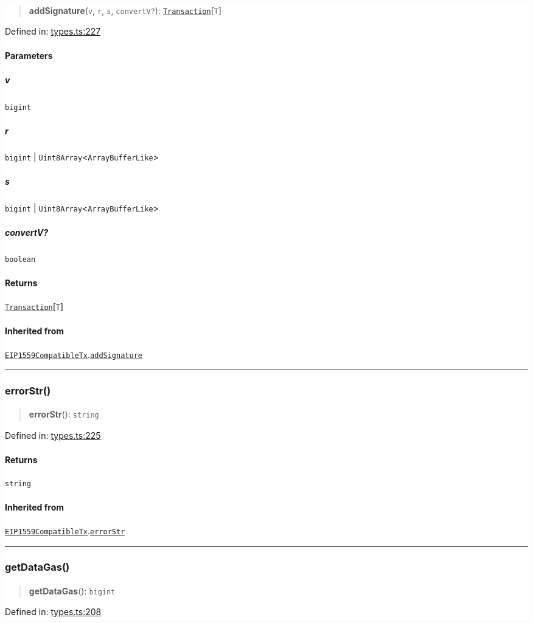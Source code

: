 > **addSignature**(`v`, `r`, `s`, `convertV?`): [`Transaction`](Transaction.md)\[`T`\]

Defined in: [types.ts:227](https://github.com/ethereumjs/ethereumjs-monorepo/blob/master/packages/tx/src/types.ts#L227)

#### Parameters

##### v

`bigint`

##### r

`bigint` | `Uint8Array`\<`ArrayBufferLike`\>

##### s

`bigint` | `Uint8Array`\<`ArrayBufferLike`\>

##### convertV?

`boolean`

#### Returns

[`Transaction`](Transaction.md)\[`T`\]

#### Inherited from

[`EIP1559CompatibleTx`](EIP1559CompatibleTx.md).[`addSignature`](EIP1559CompatibleTx.md#addsignature)

***

### errorStr()

> **errorStr**(): `string`

Defined in: [types.ts:225](https://github.com/ethereumjs/ethereumjs-monorepo/blob/master/packages/tx/src/types.ts#L225)

#### Returns

`string`

#### Inherited from

[`EIP1559CompatibleTx`](EIP1559CompatibleTx.md).[`errorStr`](EIP1559CompatibleTx.md#errorstr)

***

### getDataGas()

> **getDataGas**(): `bigint`

Defined in: [types.ts:208](https://github.com/ethereumjs/ethereumjs-monorepo/blob/master/packages/tx/src/types.ts#L208)
